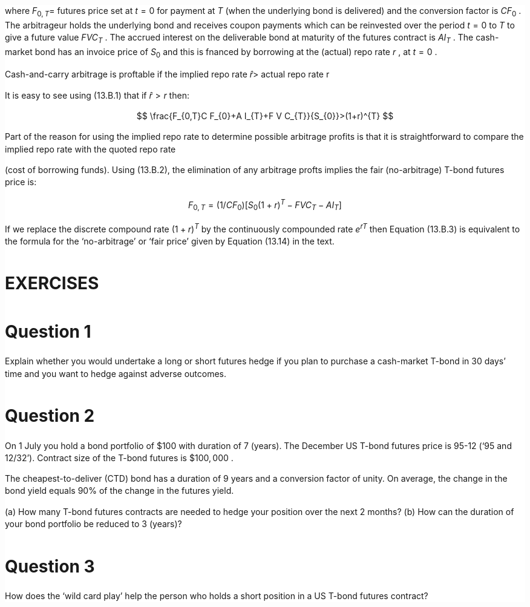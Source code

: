 where $F_{0,T}=$ futures price set at $t=0$ for payment at $T$ (when the underlying bond is delivered) and the conversion factor is $C F_{0}$ . The arbitrageur holds the underlying bond and receives coupon payments which can be reinvested over the period $t=0$ to $T$ to give a future value $F V C_{T}$ . The accrued interest on the deliverable bond at maturity of the futures contract is $A I_{T}$ . The cash-market bond has an invoice price of $S_{0}$ and this is fnanced by borrowing at the (actual) repo rate $r$ , at $t=0$ .  

Cash-and-carry arbitrage is proftable if the implied repo rate $\widehat{r}>$ actual repo rate r  

It is easy to see using (13.B.1) that if $\widehat{r}>r$ then:  

$$
\frac{F_{0,T}C F_{0}+A I_{T}+F V C_{T}}{S_{0}}>(1+r)^{T}
$$  

Part of the reason for using the implied repo rate to determine possible arbitrage profits is that it is straightforward to compare the implied repo rate with the quoted repo rate  

(cost of borrowing funds). Using (13.B.2), the elimination of any arbitrage profts implies the fair (no-arbitrage) T-bond futures price is:  

$$
F_{0,T}=(1/C F_{0})[S_{0}(1+r)^{T}-F V C_{T}-A I_{T}]
$$  

If we replace the discrete compound rate $(1+r)^{T}$ by the continuously compounded rate $e^{r T}$ then Equation (13.B.3) is equivalent to the formula for the ‘no-arbitrage’ or ‘fair price’ given by Equation (13.14) in the text.  

# EXERCISES  

# Question 1  

Explain whether you would undertake a long or short futures hedge if you plan to purchase a cash-market T-bond in 30 days’ time and you want to hedge against adverse outcomes.  

# Question 2  

On 1 July you hold a bond portfolio of $\$100$ with duration of 7 (years). The December US T-bond futures price is 95-12 (‘95 and 12/32’). Contract size of the T-bond futures is $\$100,000$ .  

The cheapest-to-deliver (CTD) bond has a duration of 9 years and a conversion factor of unity. On average, the change in the bond yield equals $90\%$ of the change in the futures yield.  

(a) How many T-bond futures contracts are needed to hedge your position over the next 2 months? (b) How can the duration of your bond portfolio be reduced to 3 (years)?  

# Question 3  

How does the ‘wild card play’ help the person who holds a short position in a US T-bond futures contract?  
